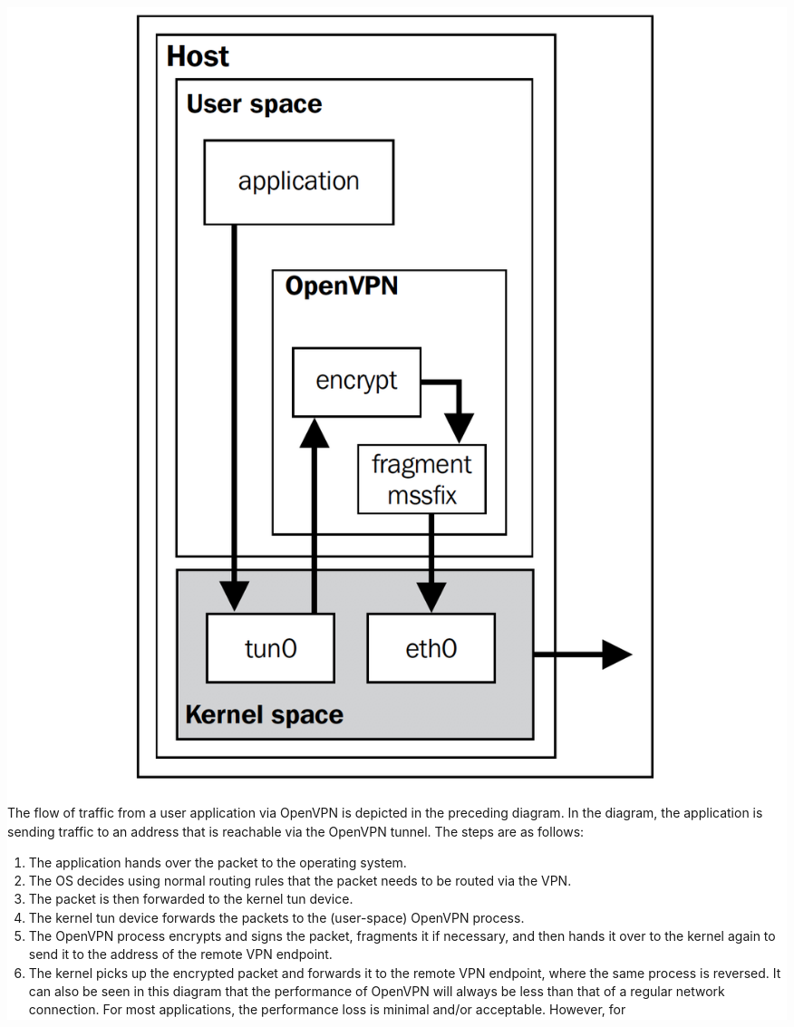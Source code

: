 ![Error loading vpn-tun-tap.png](./vpn-tun-tap.png)

The flow of traffic from a user application via OpenVPN is depicted in the preceding diagram. In the diagram, the
application is sending traffic to an address that is reachable via the OpenVPN tunnel. The steps are as follows:

1. The application hands over the packet to the operating system.
2. The OS decides using normal routing rules that the packet needs to be routed via the VPN.
3. The packet is then forwarded to the kernel tun device.
4. The kernel tun device forwards the packets to the (user-space) OpenVPN process.
5. The OpenVPN process encrypts and signs the packet, fragments it if necessary, and then hands it over to the kernel
   again to send it to the address of the remote VPN endpoint.
6. The kernel picks up the encrypted packet and forwards it to the remote VPN endpoint, where the same process is
   reversed. It can also be seen in this diagram that the performance of OpenVPN will always be less than that of a
   regular network connection. For most applications, the performance loss is minimal and/or acceptable. However, for